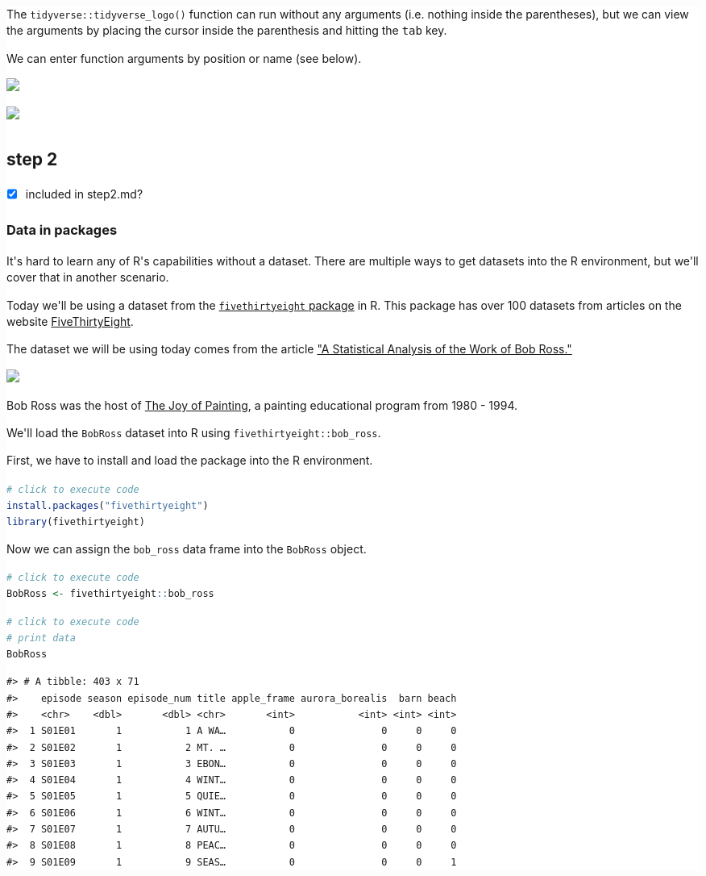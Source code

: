 
The `tidyverse::tidyverse_logo()` function can run without any arguments (i.e. nothing inside the parentheses), but we can view the arguments by placing the cursor inside the parenthesis and hitting the <kbd>tab</kbd> key.

We can enter function arguments by position or name (see below).

![](https://raw.githubusercontent.com/mjfrigaard/katacoda-data-wrangle-viz-show/master/figs/00-name-arg.png)

![](https://raw.githubusercontent.com/mjfrigaard/katacoda-data-wrangle-viz-show/master/figs/00-name-arg.png)

## step 2 

- [x] included in step2.md?

### Data in packages

It's hard to learn any of R's capabilities without a dataset. There are multiple ways to get datasets into the R environment, but we'll cover that in another scenario. 

Today we'll be using a dataset from the [`fivethirtyeight` package](https://cran.r-project.org/web/packages/fivethirtyeight/vignettes/fivethirtyeight.html) in R. This package has over 100 datasets from articles on the website [FiveThirtyEight](https://fivethirtyeight.com/).  

The dataset we will be using today comes from the article ["A Statistical Analysis of the Work of Bob Ross."](https://fivethirtyeight.com/features/a-statistical-analysis-of-the-work-of-bob-ross/)

![](https://raw.githubusercontent.com/mjfrigaard/katacoda-data-wrangle-viz-show/master/figs/00-538-bob-ross.png)

Bob Ross was the host of [The Joy of Painting](https://en.wikipedia.org/wiki/The_Joy_of_Painting), a painting educational program from 1980 - 1994.

We'll load the `BobRoss` dataset into R using `fivethirtyeight::bob_ross`. 

First, we have to install and load the package into the R environment.


```r
# click to execute code
install.packages("fivethirtyeight")
library(fivethirtyeight)
```

Now we can assign the `bob_ross` data frame into the `BobRoss` object. 


```r
# click to execute code
BobRoss <- fivethirtyeight::bob_ross
```


```r
# click to execute code
# print data
BobRoss
```

```
#> # A tibble: 403 x 71
#>    episode season episode_num title apple_frame aurora_borealis  barn beach
#>    <chr>    <dbl>       <dbl> <chr>       <int>           <int> <int> <int>
#>  1 S01E01       1           1 A WA…           0               0     0     0
#>  2 S01E02       1           2 MT. …           0               0     0     0
#>  3 S01E03       1           3 EBON…           0               0     0     0
#>  4 S01E04       1           4 WINT…           0               0     0     0
#>  5 S01E05       1           5 QUIE…           0               0     0     0
#>  6 S01E06       1           6 WINT…           0               0     0     0
#>  7 S01E07       1           7 AUTU…           0               0     0     0
#>  8 S01E08       1           8 PEAC…           0               0     0     0
#>  9 S01E09       1           9 SEAS…           0               0     0     1
```